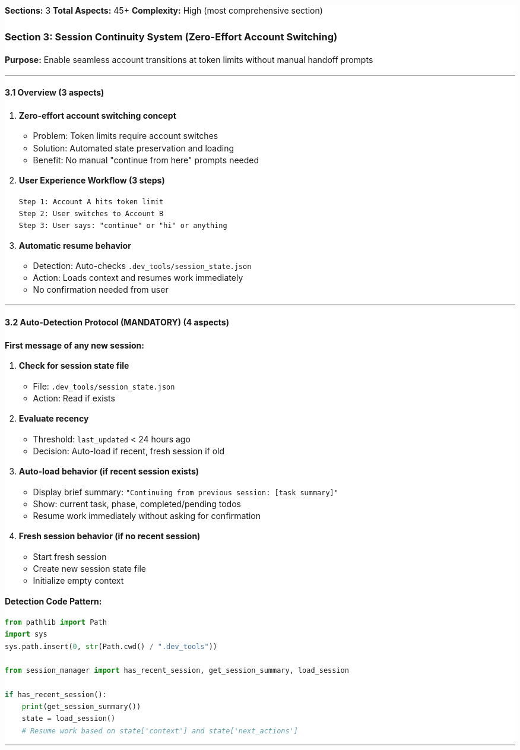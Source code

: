 **Sections:** 3
**Total Aspects:** 45+
**Complexity:** High (most comprehensive section)

### Section 3: Session Continuity System (Zero-Effort Account Switching)

**Purpose:** Enable seamless account transitions at token limits without manual handoff prompts

---

#### 3.1 Overview (3 aspects)

1. **Zero-effort account switching concept**
   - Problem: Token limits require account switches
   - Solution: Automated state preservation and loading
   - Benefit: No manual "continue from here" prompts needed

2. **User Experience Workflow (3 steps)**
   ```
   Step 1: Account A hits token limit
   Step 2: User switches to Account B
   Step 3: User says: "continue" or "hi" or anything
   ```

3. **Automatic resume behavior**
   - Detection: Auto-checks `.dev_tools/session_state.json`
   - Action: Loads context and resumes work immediately
   - No confirmation needed from user

---

#### 3.2 Auto-Detection Protocol (MANDATORY) (4 aspects)

**First message of any new session:**

1. **Check for session state file**
   - File: `.dev_tools/session_state.json`
   - Action: Read if exists

2. **Evaluate recency**
   - Threshold: `last_updated` < 24 hours ago
   - Decision: Auto-load if recent, fresh session if old

3. **Auto-load behavior (if recent session exists)**
   - Display brief summary: `"Continuing from previous session: [task summary]"`
   - Show: current task, phase, completed/pending todos
   - Resume work immediately without asking for confirmation

4. **Fresh session behavior (if no recent session)**
   - Start fresh session
   - Create new session state file
   - Initialize empty context

**Detection Code Pattern:**
```python
from pathlib import Path
import sys
sys.path.insert(0, str(Path.cwd() / ".dev_tools"))

from session_manager import has_recent_session, get_session_summary, load_session

if has_recent_session():
    print(get_session_summary())
    state = load_session()
    # Resume work based on state['context'] and state['next_actions']
```

---